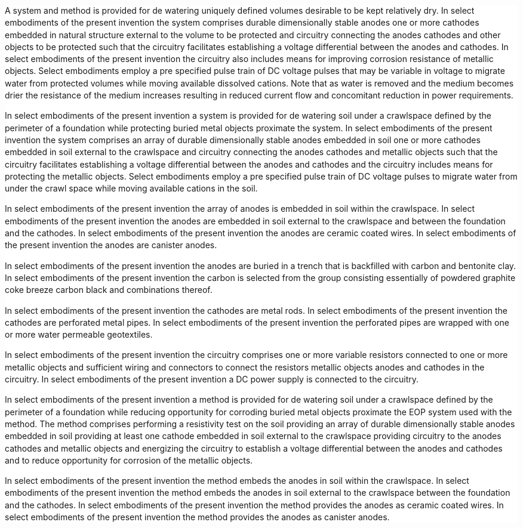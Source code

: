 A system and method is provided for de watering uniquely defined volumes desirable to be kept relatively dry. In select embodiments of the present invention the system comprises durable dimensionally stable anodes one or more cathodes embedded in natural structure external to the volume to be protected and circuitry connecting the anodes cathodes and other objects to be protected such that the circuitry facilitates establishing a voltage differential between the anodes and cathodes. In select embodiments of the present invention the circuitry also includes means for improving corrosion resistance of metallic objects. Select embodiments employ a pre specified pulse train of DC voltage pulses that may be variable in voltage to migrate water from protected volumes while moving available dissolved cations. Note that as water is removed and the medium becomes drier the resistance of the medium increases resulting in reduced current flow and concomitant reduction in power requirements.

In select embodiments of the present invention a system is provided for de watering soil under a crawlspace defined by the perimeter of a foundation while protecting buried metal objects proximate the system. In select embodiments of the present invention the system comprises an array of durable dimensionally stable anodes embedded in soil one or more cathodes embedded in soil external to the crawlspace and circuitry connecting the anodes cathodes and metallic objects such that the circuitry facilitates establishing a voltage differential between the anodes and cathodes and the circuitry includes means for protecting the metallic objects. Select embodiments employ a pre specified pulse train of DC voltage pulses to migrate water from under the crawl space while moving available cations in the soil.

In select embodiments of the present invention the array of anodes is embedded in soil within the crawlspace. In select embodiments of the present invention the anodes are embedded in soil external to the crawlspace and between the foundation and the cathodes. In select embodiments of the present invention the anodes are ceramic coated wires. In select embodiments of the present invention the anodes are canister anodes.

In select embodiments of the present invention the anodes are buried in a trench that is backfilled with carbon and bentonite clay. In select embodiments of the present invention the carbon is selected from the group consisting essentially of powdered graphite coke breeze carbon black and combinations thereof.

In select embodiments of the present invention the cathodes are metal rods. In select embodiments of the present invention the cathodes are perforated metal pipes. In select embodiments of the present invention the perforated pipes are wrapped with one or more water permeable geotextiles.

In select embodiments of the present invention the circuitry comprises one or more variable resistors connected to one or more metallic objects and sufficient wiring and connectors to connect the resistors metallic objects anodes and cathodes in the circuitry. In select embodiments of the present invention a DC power supply is connected to the circuitry.

In select embodiments of the present invention a method is provided for de watering soil under a crawlspace defined by the perimeter of a foundation while reducing opportunity for corroding buried metal objects proximate the EOP system used with the method. The method comprises performing a resistivity test on the soil providing an array of durable dimensionally stable anodes embedded in soil providing at least one cathode embedded in soil external to the crawlspace providing circuitry to the anodes cathodes and metallic objects and energizing the circuitry to establish a voltage differential between the anodes and cathodes and to reduce opportunity for corrosion of the metallic objects.

In select embodiments of the present invention the method embeds the anodes in soil within the crawlspace. In select embodiments of the present invention the method embeds the anodes in soil external to the crawlspace between the foundation and the cathodes. In select embodiments of the present invention the method provides the anodes as ceramic coated wires. In select embodiments of the present invention the method provides the anodes as canister anodes.
